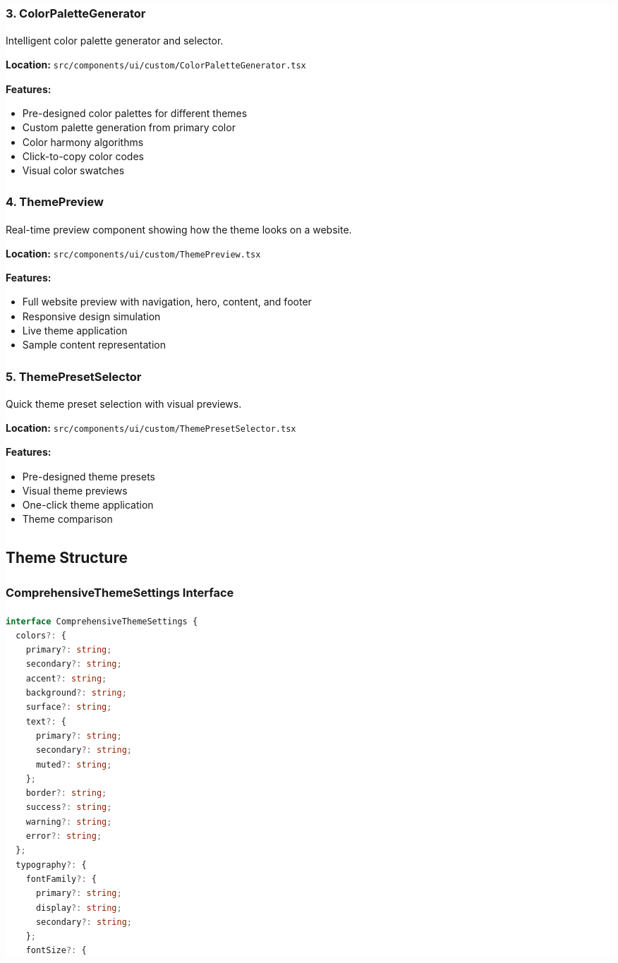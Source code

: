 ### 3. ColorPaletteGenerator

Intelligent color palette generator and selector.

**Location:** `src/components/ui/custom/ColorPaletteGenerator.tsx`

**Features:**
- Pre-designed color palettes for different themes
- Custom palette generation from primary color
- Color harmony algorithms
- Click-to-copy color codes
- Visual color swatches

### 4. ThemePreview

Real-time preview component showing how the theme looks on a website.

**Location:** `src/components/ui/custom/ThemePreview.tsx`

**Features:**
- Full website preview with navigation, hero, content, and footer
- Responsive design simulation
- Live theme application
- Sample content representation

### 5. ThemePresetSelector

Quick theme preset selection with visual previews.

**Location:** `src/components/ui/custom/ThemePresetSelector.tsx`

**Features:**
- Pre-designed theme presets
- Visual theme previews
- One-click theme application
- Theme comparison

## Theme Structure

### ComprehensiveThemeSettings Interface

```typescript
interface ComprehensiveThemeSettings {
  colors?: {
    primary?: string;
    secondary?: string;
    accent?: string;
    background?: string;
    surface?: string;
    text?: {
      primary?: string;
      secondary?: string;
      muted?: string;
    };
    border?: string;
    success?: string;
    warning?: string;
    error?: string;
  };
  typography?: {
    fontFamily?: {
      primary?: string;
      display?: string;
      secondary?: string;
    };
    fontSize?: {
```